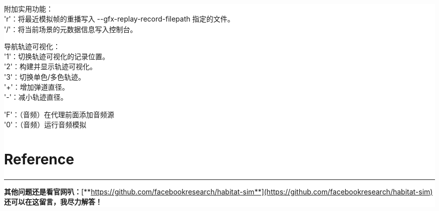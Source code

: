 附加实用功能：<br />   'r'：将最近模拟帧的重播写入 --gfx-replay-record-filepath 指定的文件。<br />   '/'：将当前场景的元数据信息写入控制台。

导航轨迹可视化：<br />   '1'：切换轨迹可视化的记录位置。<br />   '2'：构建并显示轨迹可视化。<br />   '3'：切换单色/多色轨迹。<br />   '+'：增加弹道直径。<br />   '-'：减小轨迹直径。

   'F'：（音频）在代理前面添加音频源<br />   '0'：（音频）运行音频模拟


<a name="Kn6HO"></a>
# Reference

---

**其他问题还是看官网叭：**[**https://github.com/facebookresearch/habitat-sim**](https://github.com/facebookresearch/habitat-sim)<br />**还可以在这留言，我尽力解答！**
